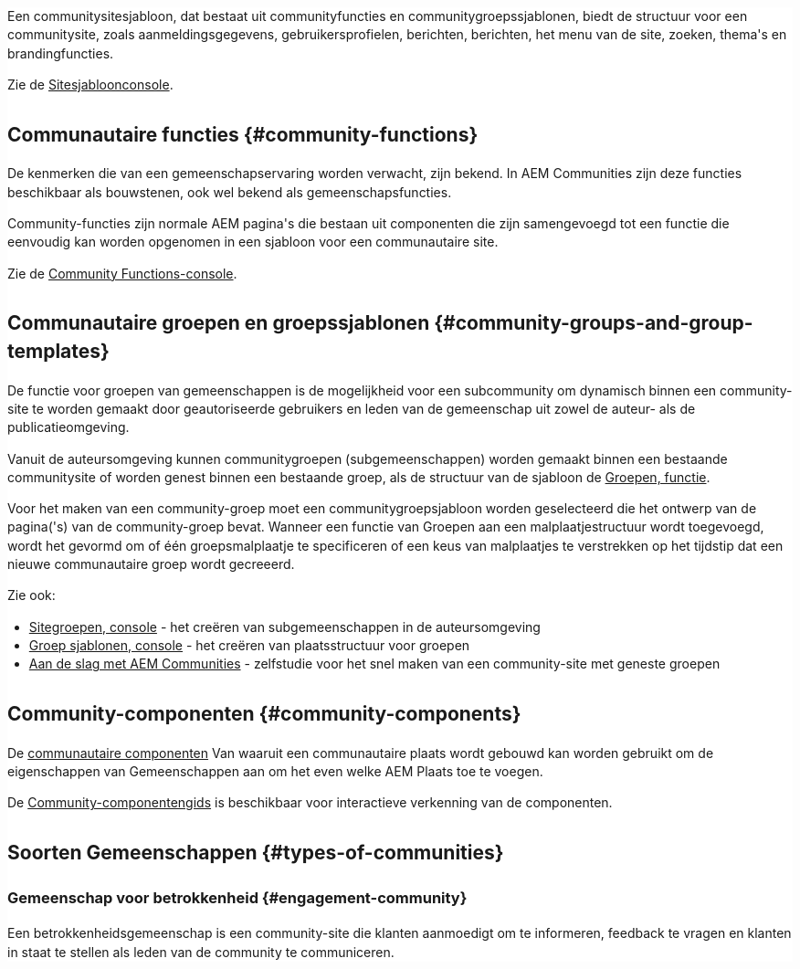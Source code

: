 Een communitysitesjabloon, dat bestaat uit communityfuncties en communitygroepssjablonen, biedt de structuur voor een communitysite, zoals aanmeldingsgegevens, gebruikersprofielen, berichten, berichten, het menu van de site, zoeken, thema&#39;s en brandingfuncties.

Zie de [Sitesjabloonconsole](sites.md).

## Communautaire functies {#community-functions}

De kenmerken die van een gemeenschapservaring worden verwacht, zijn bekend. In AEM Communities zijn deze functies beschikbaar als bouwstenen, ook wel bekend als gemeenschapsfuncties.

Community-functies zijn normale AEM pagina&#39;s die bestaan uit componenten die zijn samengevoegd tot een functie die eenvoudig kan worden opgenomen in een sjabloon voor een communautaire site.

Zie de [Community Functions-console](functions.md).

## Communautaire groepen en groepssjablonen {#community-groups-and-group-templates}

De functie voor groepen van gemeenschappen is de mogelijkheid voor een subcommunity om dynamisch binnen een community-site te worden gemaakt door geautoriseerde gebruikers en leden van de gemeenschap uit zowel de auteur- als de publicatieomgeving.

Vanuit de auteursomgeving kunnen communitygroepen (subgemeenschappen) worden gemaakt binnen een bestaande communitysite of worden genest binnen een bestaande groep, als de structuur van de sjabloon de [Groepen, functie](functions.md#groups-function).

Voor het maken van een community-groep moet een communitygroepsjabloon worden geselecteerd die het ontwerp van de pagina(&#39;s) van de community-groep bevat. Wanneer een functie van Groepen aan een malplaatjestructuur wordt toegevoegd, wordt het gevormd om of één groepsmalplaatje te specificeren of een keus van malplaatjes te verstrekken op het tijdstip dat een nieuwe communautaire groep wordt gecreeerd.

Zie ook:

* [Sitegroepen, console](groups.md) - het creëren van subgemeenschappen in de auteursomgeving
* [Groep sjablonen, console](tools-groups.md) - het creëren van plaatsstructuur voor groepen
* [Aan de slag met AEM Communities](getting-started.md) - zelfstudie voor het snel maken van een community-site met geneste groepen

## Community-componenten {#community-components}

De [communautaire componenten](author-communities.md) Van waaruit een communautaire plaats wordt gebouwd kan worden gebruikt om de eigenschappen van Gemeenschappen aan om het even welke AEM Plaats toe te voegen.

De [Community-componentengids](components-guide.md) is beschikbaar voor interactieve verkenning van de componenten.

## Soorten Gemeenschappen {#types-of-communities}

### Gemeenschap voor betrokkenheid {#engagement-community}

Een betrokkenheidsgemeenschap is een community-site die klanten aanmoedigt om te informeren, feedback te vragen en klanten in staat te stellen als leden van de community te communiceren.

